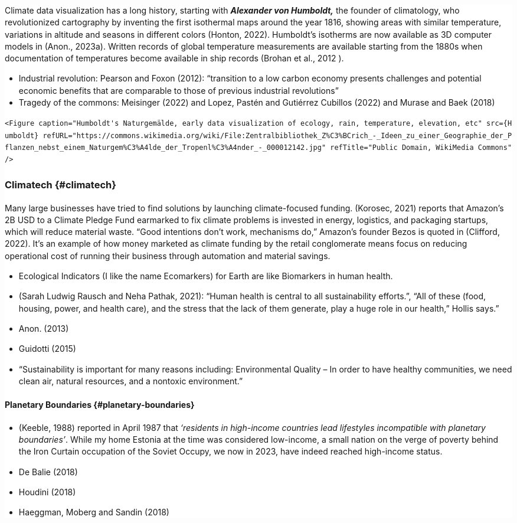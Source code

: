 Climate data visualization has a long history, starting with ***Alexander von Humboldt,*** the founder of climatology, who revolutionized cartography by inventing the first isothermal maps around the year 1816, showing areas with similar temperature, variations in altitude and seasons in different colors (Honton, 2022). Humboldt’s isotherms are now available as 3D computer models in (Anon., 2023a). Written records of global temperature measurements are available starting from the 1880s when documentation of temperatures become available in ship records (Brohan et al., 2012 ).

-   Industrial revolution: Pearson and Foxon (2012): “transition to a low carbon economy presents challenges and potential economic benefits that are comparable to those of previous industrial revolutions”
-   Tragedy of the commons: Meisinger (2022) and Lopez, Pastén and Gutiérrez Cubillos (2022) and Murase and Baek (2018)

``` mdx-code-block
<Figure caption="Humboldt's Naturgemälde, early data visualization of ecology, rain, temperature, elevation, etc" src={Humboldt} refURL="https://commons.wikimedia.org/wiki/File:Zentralbibliothek_Z%C3%BCrich_-_Ideen_zu_einer_Geographie_der_Pflanzen_nebst_einem_Naturgem%C3%A4lde_der_Tropenl%C3%A4nder_-_000012142.jpg" refTitle="Public Domain, WikiMedia Commons" />
```

### Climatech {#climatech}

Many large businesses have tried to find solutions by launching climate-focused funding. (Korosec, 2021) reports that Amazon’s 2B USD to a Climate Pledge Fund earmarked to fix climate problems is invested in energy, logistics, and packaging startups, which will reduce material waste. “Good intentions don’t work, mechanisms do,” Amazon’s founder Bezos is quoted in (Clifford, 2022). It’s an example of how money marketed as climate funding by the retail conglomerate means focus on reducing operational cost of running their business through automation and material savings.

-   Ecological Indicators (I like the name Ecomarkers) for Earth are like Biomarkers in human health.

-   (Sarah Ludwig Rausch and Neha Pathak, 2021): “Human health is central to all sustainability efforts.”, “All of these (food, housing, power, and health care), and the stress that the lack of them generate, play a huge role in our health,” Hollis says.”

-   Anon. (2013)

-   Guidotti (2015)

-   “Sustainability is important for many reasons including: Environmental Quality – In order to have healthy communities, we need clean air, natural resources, and a nontoxic environment.”

#### Planetary Boundaries {#planetary-boundaries}

-   (Keeble, 1988) reported in April 1987 that *‘residents in high-income countries lead lifestyles incompatible with planetary boundaries’*. While my home Estonia at the time was considered low-income, a small nation on the verge of poverty behind the Iron Curtain occupation of the Soviet Occupy, we now in 2023, have indeed reached high-income status.

<div dangerouslySetInnerHTML={{ __html: quartoRawHtml[0] }} />

-   De Balie (2018)

-   Houdini (2018)

-   Haeggman, Moberg and Sandin (2018)
